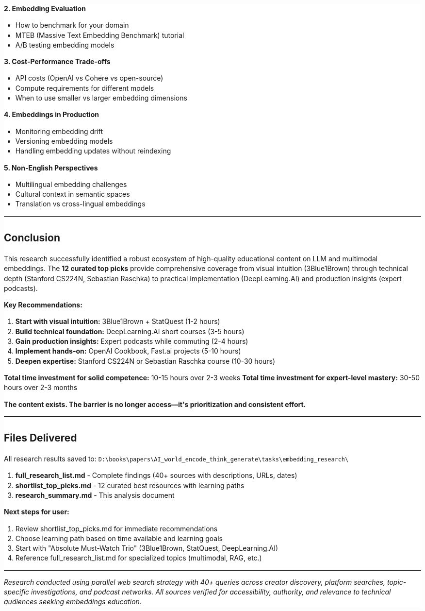 **2. Embedding Evaluation**
- How to benchmark for your domain
- MTEB (Massive Text Embedding Benchmark) tutorial
- A/B testing embedding models

**3. Cost-Performance Trade-offs**
- API costs (OpenAI vs Cohere vs open-source)
- Compute requirements for different models
- When to use smaller vs larger embedding dimensions

**4. Embeddings in Production**
- Monitoring embedding drift
- Versioning embedding models
- Handling embedding updates without reindexing

**5. Non-English Perspectives**
- Multilingual embedding challenges
- Cultural context in semantic spaces
- Translation vs cross-lingual embeddings

---

## Conclusion

This research successfully identified a robust ecosystem of high-quality educational content on LLM and multimodal embeddings. The **12 curated top picks** provide comprehensive coverage from visual intuition (3Blue1Brown) through technical depth (Stanford CS224N, Sebastian Raschka) to practical implementation (DeepLearning.AI) and production insights (expert podcasts).

**Key Recommendations:**

1. **Start with visual intuition:** 3Blue1Brown + StatQuest (1-2 hours)
2. **Build technical foundation:** DeepLearning.AI short courses (3-5 hours)
3. **Gain production insights:** Expert podcasts while commuting (2-4 hours)
4. **Implement hands-on:** OpenAI Cookbook, Fast.ai projects (5-10 hours)
5. **Deepen expertise:** Stanford CS224N or Sebastian Raschka course (10-30 hours)

**Total time investment for solid competence:** 10-15 hours over 2-3 weeks
**Total time investment for expert-level mastery:** 30-50 hours over 2-3 months

**The content exists. The barrier is no longer access—it's prioritization and consistent effort.**

---

## Files Delivered

All research results saved to: `D:\books\papers\AI_world_encode_think_generate\tasks\embedding_research\`

1. **full_research_list.md** - Complete findings (40+ sources with descriptions, URLs, dates)
2. **shortlist_top_picks.md** - 12 curated best resources with learning paths
3. **research_summary.md** - This analysis document

**Next steps for user:**
1. Review shortlist_top_picks.md for immediate recommendations
2. Choose learning path based on time available and learning goals
3. Start with "Absolute Must-Watch Trio" (3Blue1Brown, StatQuest, DeepLearning.AI)
4. Reference full_research_list.md for specialized topics (multimodal, RAG, etc.)

---

*Research conducted using parallel web search strategy with 40+ queries across creator discovery, platform searches, topic-specific investigations, and podcast networks. All sources verified for accessibility, authority, and relevance to technical audiences seeking embeddings education.*
